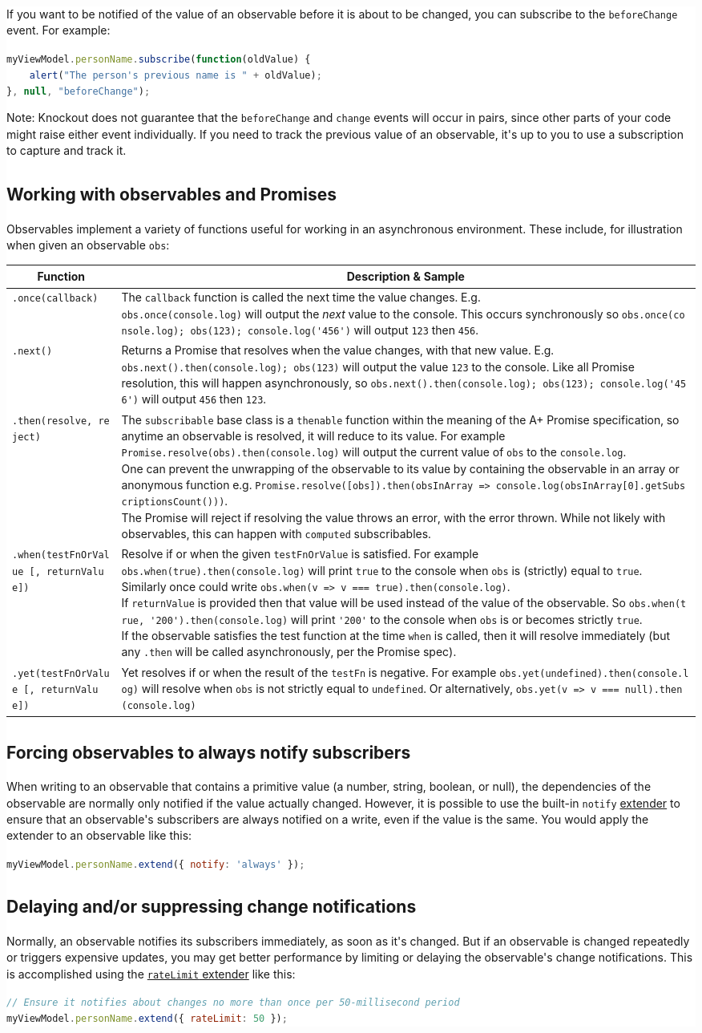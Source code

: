 If you want to be notified of the value of an observable before it is about to be changed, you can subscribe to the `beforeChange` event. For example:

```javascript
myViewModel.personName.subscribe(function(oldValue) {
    alert("The person's previous name is " + oldValue);
}, null, "beforeChange");
```

Note: Knockout does not guarantee that the `beforeChange` and `change` events will occur in pairs, since other parts of your code might raise either event individually. If you need to track the previous value of an observable, it's up to you to use a subscription to capture and track it.

## Working with observables and Promises

Observables implement a variety of functions useful for working in an asynchronous environment.  These include, for illustration when given an observable `obs`:

| Function | Description & Sample |
| --- | --- |
| `.once(callback)` | The `callback` function is called the next time the value changes.  E.g.<br>`obs.once(console.log)` will output the *next* value to the console.  This occurs synchronously so `obs.once(console.log); obs(123); console.log('456')` will output `123` then `456`.
| `.next()` |  Returns a Promise that resolves when the value changes, with that new value. E.g.<br> `obs.next().then(console.log); obs(123)` will output the value `123` to the console.  Like all Promise resolution, this will happen asynchronously, so `obs.next().then(console.log); obs(123); console.log('456')` will output `456` then `123`.
| `.then(resolve, reject)` | The `subscribable` base class is a `thenable` function within the meaning of the A+ Promise specification, so anytime an observable is resolved, it will reduce to its value.  For example<br> `Promise.resolve(obs).then(console.log)` will output the current value of `obs` to the `console.log`.<br>  One can prevent the unwrapping of the observable to its value by containing the observable in an array or anonymous function e.g. `Promise.resolve([obs]).then(obsInArray => console.log(obsInArray[0].getSubscriptionsCount()))`.<br>The Promise will reject if resolving the value throws an error, with the error thrown.  While not likely with observables, this can happen with `computed` subscribables.
| `.when(testFnOrValue [, returnValue])` |  Resolve if or when the given `testFnOrValue` is satisfied.  For example <br>`obs.when(true).then(console.log)` will print `true` to the console when `obs` is (strictly) equal to `true`.<br>Similarly once could write `obs.when(v => v === true).then(console.log)`. <br>If `returnValue` is provided then that value will be used instead of the value of the observable.  So `obs.when(true, '200').then(console.log)` will print `'200'` to the console when `obs` is or becomes strictly `true`.<br>If the observable satisfies the test function at the time `when` is called, then it will resolve immediately (but any `.then` will be called asynchronously, per the Promise spec).
| `.yet(testFnOrValue [, returnValue])` |  Yet resolves if or when the result of the `testFn` is negative.  For example `obs.yet(undefined).then(console.log)` will resolve when `obs` is not strictly equal to `undefined`.  Or alternatively, `obs.yet(v => v === null).then(console.log)`


## Forcing observables to always notify subscribers

When writing to an observable that contains a primitive value (a number, string, boolean, or null), the dependencies of the observable are normally only notified if the value actually changed. However, it is possible to use the built-in `notify` [extender](extenders.html) to ensure that an observable's subscribers are always notified on a write, even if the value is the same. You would apply the extender to an observable like this:

```javascript
myViewModel.personName.extend({ notify: 'always' });
```

## Delaying and/or suppressing change notifications

Normally, an observable notifies its subscribers immediately, as soon as it's changed. But if an observable is changed repeatedly or triggers expensive updates, you may get better performance by limiting or delaying the observable's change notifications. This is accomplished using the [`rateLimit` extender](rateLimit-observable.html) like this:

```javascript
// Ensure it notifies about changes no more than once per 50-millisecond period
myViewModel.personName.extend({ rateLimit: 50 });
```
